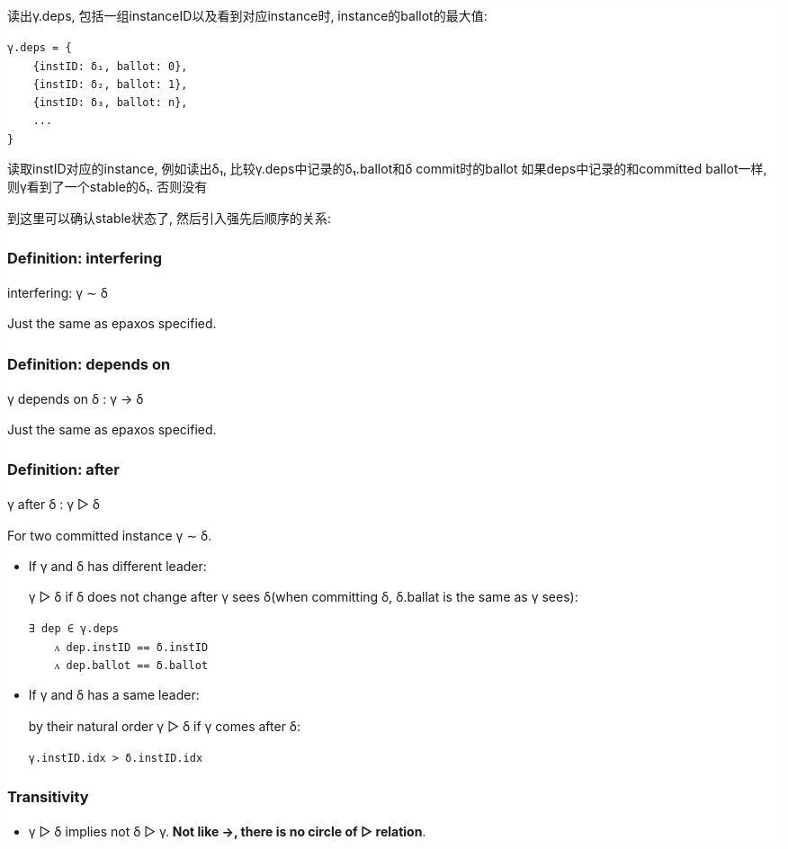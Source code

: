 读出γ.deps, 包括一组instanceID以及看到对应instance时, instance的ballot的最大值:
```
γ.deps = {
    {instID: δ₁, ballot: 0}, 
    {instID: δ₂, ballot: 1}, 
    {instID: δ₃, ballot: n}, 
    ...
}
```

读取instID对应的instance, 例如读出δ₁, 比较γ.deps中记录的δ₁.ballot和δ commit时的ballot
如果deps中记录的和committed ballot一样, 则γ看到了一个stable的δ₁.
否则没有

到这里可以确认stable状态了, 然后引入强先后顺序的关系:

### Definition: interfering

interfering: γ ∼ δ

Just the same as epaxos specified.

### Definition: depends on

γ depends on δ : γ → δ

Just the same as epaxos specified.

### Definition: after

γ after δ : γ ▷ δ

For two committed instance γ ∼ δ.

- If γ and δ has different leader:

    γ ▷ δ if δ does not change after γ sees δ(when committing δ, δ.ballat is the
    same as γ sees):

    ```
    ∃ dep ∈ γ.deps
        ᴧ dep.instID == δ.instID
        ᴧ dep.ballot == δ.ballot
    ```

- If γ and δ has a same leader:

    by their natural order
    γ ▷ δ if γ comes after δ:
    ```
    γ.instID.idx > δ.instID.idx
    ```

### Transitivity

- γ ▷ δ implies not δ ▷ γ. **Not like →, there is no circle of ▷ relation**.
